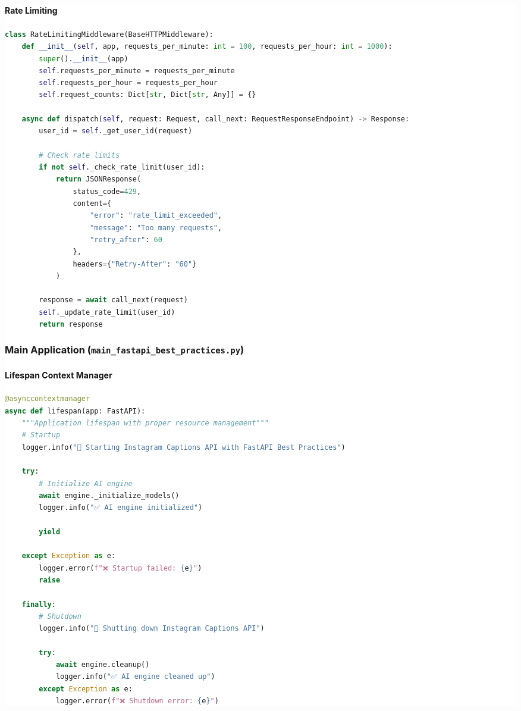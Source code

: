 
#### Rate Limiting
```python
class RateLimitingMiddleware(BaseHTTPMiddleware):
    def __init__(self, app, requests_per_minute: int = 100, requests_per_hour: int = 1000):
        super().__init__(app)
        self.requests_per_minute = requests_per_minute
        self.requests_per_hour = requests_per_hour
        self.request_counts: Dict[str, Dict[str, Any]] = {}
    
    async def dispatch(self, request: Request, call_next: RequestResponseEndpoint) -> Response:
        user_id = self._get_user_id(request)
        
        # Check rate limits
        if not self._check_rate_limit(user_id):
            return JSONResponse(
                status_code=429,
                content={
                    "error": "rate_limit_exceeded",
                    "message": "Too many requests",
                    "retry_after": 60
                },
                headers={"Retry-After": "60"}
            )
        
        response = await call_next(request)
        self._update_rate_limit(user_id)
        return response
```

### Main Application (`main_fastapi_best_practices.py`)

#### Lifespan Context Manager
```python
@asynccontextmanager
async def lifespan(app: FastAPI):
    """Application lifespan with proper resource management"""
    # Startup
    logger.info("🚀 Starting Instagram Captions API with FastAPI Best Practices")
    
    try:
        # Initialize AI engine
        await engine._initialize_models()
        logger.info("✅ AI engine initialized")
        
        yield
        
    except Exception as e:
        logger.error(f"❌ Startup failed: {e}")
        raise
    
    finally:
        # Shutdown
        logger.info("🛑 Shutting down Instagram Captions API")
        
        try:
            await engine.cleanup()
            logger.info("✅ AI engine cleaned up")
        except Exception as e:
            logger.error(f"❌ Shutdown error: {e}")
```

